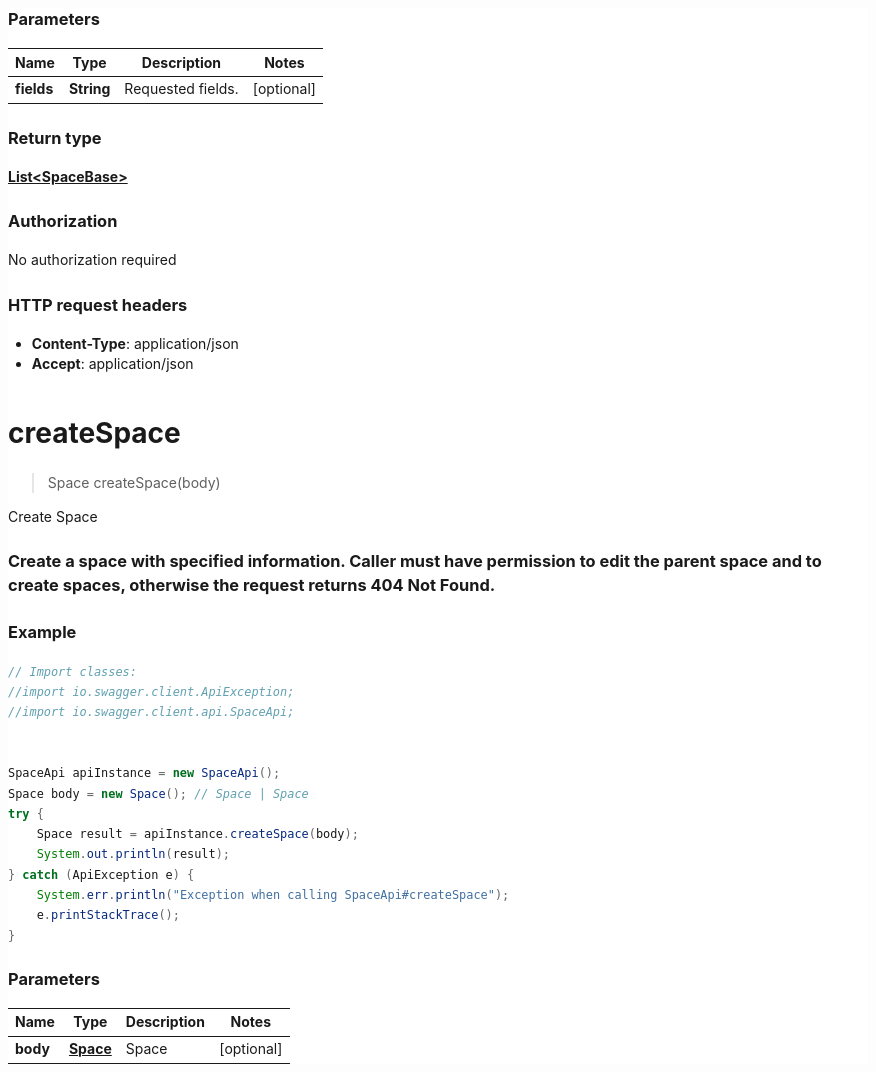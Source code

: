### Parameters

Name | Type | Description  | Notes
------------- | ------------- | ------------- | -------------
 **fields** | **String**| Requested fields. | [optional]

### Return type

[**List&lt;SpaceBase&gt;**](SpaceBase.md)

### Authorization

No authorization required

### HTTP request headers

 - **Content-Type**: application/json
 - **Accept**: application/json

<a name="createSpace"></a>
# **createSpace**
> Space createSpace(body)

Create Space

### Create a space with specified information.  Caller must have permission to edit the parent space and to create spaces, otherwise the request returns 404 Not Found. 

### Example
```java
// Import classes:
//import io.swagger.client.ApiException;
//import io.swagger.client.api.SpaceApi;


SpaceApi apiInstance = new SpaceApi();
Space body = new Space(); // Space | Space
try {
    Space result = apiInstance.createSpace(body);
    System.out.println(result);
} catch (ApiException e) {
    System.err.println("Exception when calling SpaceApi#createSpace");
    e.printStackTrace();
}
```

### Parameters

Name | Type | Description  | Notes
------------- | ------------- | ------------- | -------------
 **body** | [**Space**](Space.md)| Space | [optional]
